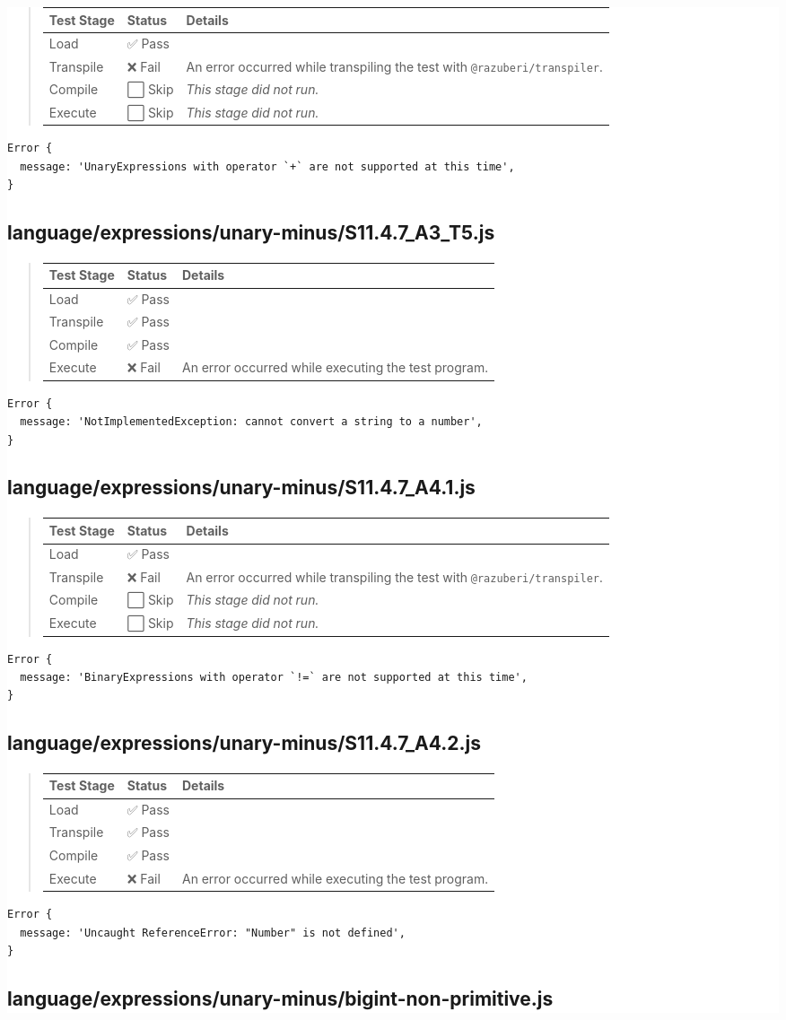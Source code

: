 > | Test Stage | Status | Details |
> | :-- | :-- | :-- |
> | Load | ✅ Pass |  |
> | Transpile | ❌ Fail | An error occurred while transpiling the test with `@razuberi/transpiler`. |
> | Compile | ⬜ Skip | *This stage did not run.* |
> | Execute | ⬜ Skip | *This stage did not run.* |

    Error {
      message: 'UnaryExpressions with operator `+` are not supported at this time',
    }

## language/expressions/unary-minus/S11.4.7_A3_T5.js

> | Test Stage | Status | Details |
> | :-- | :-- | :-- |
> | Load | ✅ Pass |  |
> | Transpile | ✅ Pass |  |
> | Compile | ✅ Pass |  |
> | Execute | ❌ Fail | An error occurred while executing the test program. |

    Error {
      message: 'NotImplementedException: cannot convert a string to a number',
    }

## language/expressions/unary-minus/S11.4.7_A4.1.js

> | Test Stage | Status | Details |
> | :-- | :-- | :-- |
> | Load | ✅ Pass |  |
> | Transpile | ❌ Fail | An error occurred while transpiling the test with `@razuberi/transpiler`. |
> | Compile | ⬜ Skip | *This stage did not run.* |
> | Execute | ⬜ Skip | *This stage did not run.* |

    Error {
      message: 'BinaryExpressions with operator `!=` are not supported at this time',
    }

## language/expressions/unary-minus/S11.4.7_A4.2.js

> | Test Stage | Status | Details |
> | :-- | :-- | :-- |
> | Load | ✅ Pass |  |
> | Transpile | ✅ Pass |  |
> | Compile | ✅ Pass |  |
> | Execute | ❌ Fail | An error occurred while executing the test program. |

    Error {
      message: 'Uncaught ReferenceError: "Number" is not defined',
    }

## language/expressions/unary-minus/bigint-non-primitive.js
